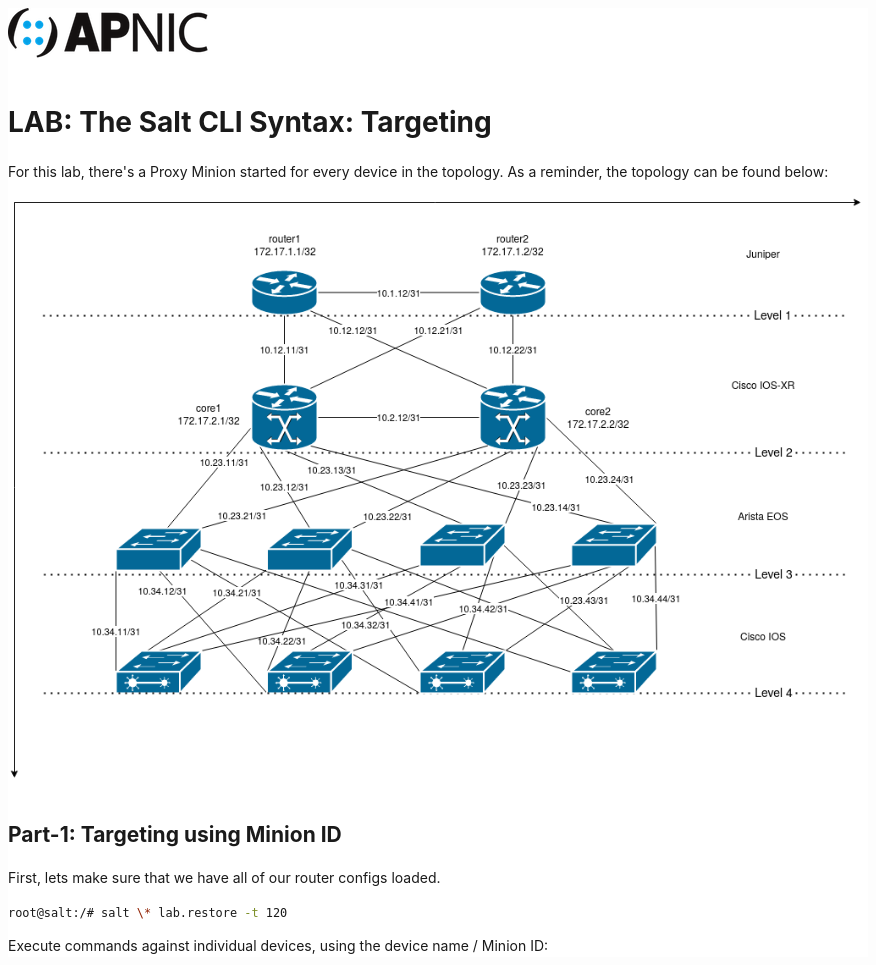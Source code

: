 ![](images/apnic_logo.png)
# LAB: The Salt CLI Syntax: Targeting

For this lab, there's a Proxy Minion started for every device in the topology. As a reminder, the topology can be found 
below:

![](images/topology.png)

## Part-1: Targeting using Minion ID

First, lets make sure that we have all of our router configs loaded.

```bash
root@salt:/# salt \* lab.restore -t 120
```

Execute commands against individual devices, using the device name / Minion ID:
